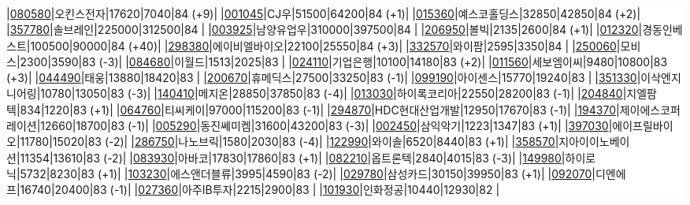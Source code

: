 |[080580](https://finance.daum.net/quotes/A080580)|오킨스전자|17620|7040|84 (+9)|
|[001045](https://finance.daum.net/quotes/A001045)|CJ우|51500|64200|84 (+1)|
|[015360](https://finance.daum.net/quotes/A015360)|예스코홀딩스|32850|42850|84 (+2)|
|[357780](https://finance.daum.net/quotes/A357780)|솔브레인|225000|312500|84 |
|[003925](https://finance.daum.net/quotes/A003925)|남양유업우|310000|397500|84 |
|[206950](https://finance.daum.net/quotes/A206950)|볼빅|2135|2600|84 (+1)|
|[012320](https://finance.daum.net/quotes/A012320)|경동인베스트|100500|90000|84 (+40)|
|[298380](https://finance.daum.net/quotes/A298380)|에이비엘바이오|22100|25550|84 (+3)|
|[332570](https://finance.daum.net/quotes/A332570)|와이팜|2595|3350|84 |
|[250060](https://finance.daum.net/quotes/A250060)|모비스|2300|3590|83 (-3)|
|[084680](https://finance.daum.net/quotes/A084680)|이월드|1513|2025|83 |
|[024110](https://finance.daum.net/quotes/A024110)|기업은행|10100|14180|83 (+2)|
|[011560](https://finance.daum.net/quotes/A011560)|세보엠이씨|9480|10800|83 (+3)|
|[044490](https://finance.daum.net/quotes/A044490)|태웅|13880|18420|83 |
|[200670](https://finance.daum.net/quotes/A200670)|휴메딕스|27500|33250|83 (-1)|
|[099190](https://finance.daum.net/quotes/A099190)|아이센스|15770|19240|83 |
|[351330](https://finance.daum.net/quotes/A351330)|이삭엔지니어링|10780|13050|83 (-3)|
|[140410](https://finance.daum.net/quotes/A140410)|메지온|28850|37850|83 (-4)|
|[013030](https://finance.daum.net/quotes/A013030)|하이록코리아|22550|28200|83 (-1)|
|[204840](https://finance.daum.net/quotes/A204840)|지엘팜텍|834|1220|83 (+1)|
|[064760](https://finance.daum.net/quotes/A064760)|티씨케이|97000|115200|83 (-1)|
|[294870](https://finance.daum.net/quotes/A294870)|HDC현대산업개발|12950|17670|83 (-1)|
|[194370](https://finance.daum.net/quotes/A194370)|제이에스코퍼레이션|12660|18700|83 (-1)|
|[005290](https://finance.daum.net/quotes/A005290)|동진쎄미켐|31600|43200|83 (-3)|
|[002450](https://finance.daum.net/quotes/A002450)|삼익악기|1223|1347|83 (+1)|
|[397030](https://finance.daum.net/quotes/A397030)|에이프릴바이오|11780|15020|83 (-2)|
|[286750](https://finance.daum.net/quotes/A286750)|나노브릭|1580|2030|83 (-4)|
|[122990](https://finance.daum.net/quotes/A122990)|와이솔|6520|8440|83 (+1)|
|[358570](https://finance.daum.net/quotes/A358570)|지아이이노베이션|11354|13610|83 (-2)|
|[083930](https://finance.daum.net/quotes/A083930)|아바코|17830|17860|83 (+1)|
|[082210](https://finance.daum.net/quotes/A082210)|옵트론텍|2840|4015|83 (-3)|
|[149980](https://finance.daum.net/quotes/A149980)|하이로닉|5732|8230|83 (+1)|
|[103230](https://finance.daum.net/quotes/A103230)|에스앤더블류|3995|4590|83 (-2)|
|[029780](https://finance.daum.net/quotes/A029780)|삼성카드|30150|39950|83 (+1)|
|[092070](https://finance.daum.net/quotes/A092070)|디엔에프|16740|20400|83 (-1)|
|[027360](https://finance.daum.net/quotes/A027360)|아주IB투자|2215|2900|83 |
|[101930](https://finance.daum.net/quotes/A101930)|인화정공|10440|12930|82 |